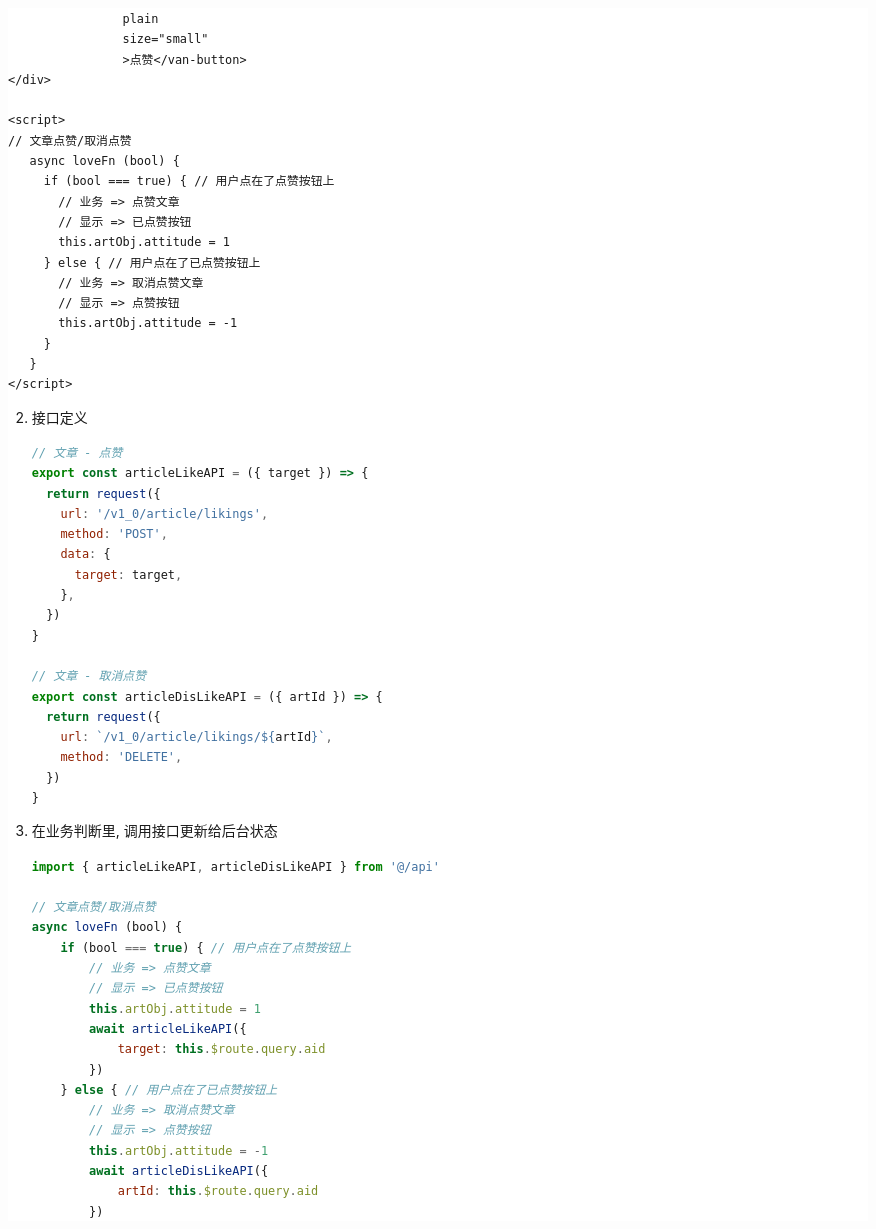    ```vue
                   plain
                   size="small"
                   >点赞</van-button>
   </div>

   <script>
   // 文章点赞/取消点赞
      async loveFn (bool) {
        if (bool === true) { // 用户点在了点赞按钮上
          // 业务 => 点赞文章
          // 显示 => 已点赞按钮
          this.artObj.attitude = 1
        } else { // 用户点在了已点赞按钮上
          // 业务 => 取消点赞文章
          // 显示 => 点赞按钮
          this.artObj.attitude = -1
        }
      }
   </script>
   ```

2. 接口定义

   ```js
   // 文章 - 点赞
   export const articleLikeAPI = ({ target }) => {
     return request({
       url: '/v1_0/article/likings',
       method: 'POST',
       data: {
         target: target,
       },
     })
   }

   // 文章 - 取消点赞
   export const articleDisLikeAPI = ({ artId }) => {
     return request({
       url: `/v1_0/article/likings/${artId}`,
       method: 'DELETE',
     })
   }
   ```

3. 在业务判断里, 调用接口更新给后台状态

   ```js
   import { articleLikeAPI, articleDisLikeAPI } from '@/api'

   // 文章点赞/取消点赞
   async loveFn (bool) {
       if (bool === true) { // 用户点在了点赞按钮上
           // 业务 => 点赞文章
           // 显示 => 已点赞按钮
           this.artObj.attitude = 1
           await articleLikeAPI({
               target: this.$route.query.aid
           })
       } else { // 用户点在了已点赞按钮上
           // 业务 => 取消点赞文章
           // 显示 => 点赞按钮
           this.artObj.attitude = -1
           await articleDisLikeAPI({
               artId: this.$route.query.aid
           })
   ```